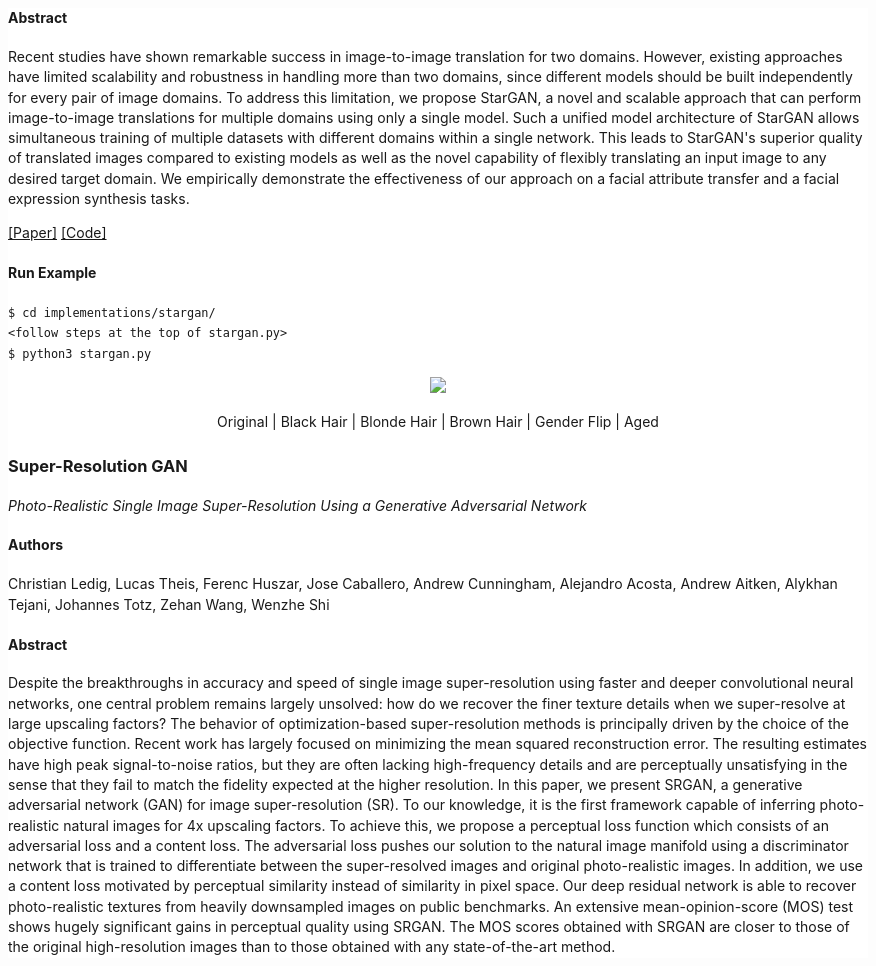 #### Abstract
Recent studies have shown remarkable success in image-to-image translation for two domains. However, existing approaches have limited scalability and robustness in handling more than two domains, since different models should be built independently for every pair of image domains. To address this limitation, we propose StarGAN, a novel and scalable approach that can perform image-to-image translations for multiple domains using only a single model. Such a unified model architecture of StarGAN allows simultaneous training of multiple datasets with different domains within a single network. This leads to StarGAN's superior quality of translated images compared to existing models as well as the novel capability of flexibly translating an input image to any desired target domain. We empirically demonstrate the effectiveness of our approach on a facial attribute transfer and a facial expression synthesis tasks.

[[Paper]](https://arxiv.org/abs/1711.09020) [[Code]](implementations/stargan/stargan.py)

#### Run Example
```
$ cd implementations/stargan/
<follow steps at the top of stargan.py>
$ python3 stargan.py
```

<p align="center">
    <img src="assets/stargan.png" width="640"\>
</p>
<p align="center">
    Original | Black Hair | Blonde Hair | Brown Hair | Gender Flip | Aged
</p>

### Super-Resolution GAN
_Photo-Realistic Single Image Super-Resolution Using a Generative Adversarial Network_

#### Authors
Christian Ledig, Lucas Theis, Ferenc Huszar, Jose Caballero, Andrew Cunningham, Alejandro Acosta, Andrew Aitken, Alykhan Tejani, Johannes Totz, Zehan Wang, Wenzhe Shi

#### Abstract
Despite the breakthroughs in accuracy and speed of single image super-resolution using faster and deeper convolutional neural networks, one central problem remains largely unsolved: how do we recover the finer texture details when we super-resolve at large upscaling factors? The behavior of optimization-based super-resolution methods is principally driven by the choice of the objective function. Recent work has largely focused on minimizing the mean squared reconstruction error. The resulting estimates have high peak signal-to-noise ratios, but they are often lacking high-frequency details and are perceptually unsatisfying in the sense that they fail to match the fidelity expected at the higher resolution. In this paper, we present SRGAN, a generative adversarial network (GAN) for image super-resolution (SR). To our knowledge, it is the first framework capable of inferring photo-realistic natural images for 4x upscaling factors. To achieve this, we propose a perceptual loss function which consists of an adversarial loss and a content loss. The adversarial loss pushes our solution to the natural image manifold using a discriminator network that is trained to differentiate between the super-resolved images and original photo-realistic images. In addition, we use a content loss motivated by perceptual similarity instead of similarity in pixel space. Our deep residual network is able to recover photo-realistic textures from heavily downsampled images on public benchmarks. An extensive mean-opinion-score (MOS) test shows hugely significant gains in perceptual quality using SRGAN. The MOS scores obtained with SRGAN are closer to those of the original high-resolution images than to those obtained with any state-of-the-art method.
